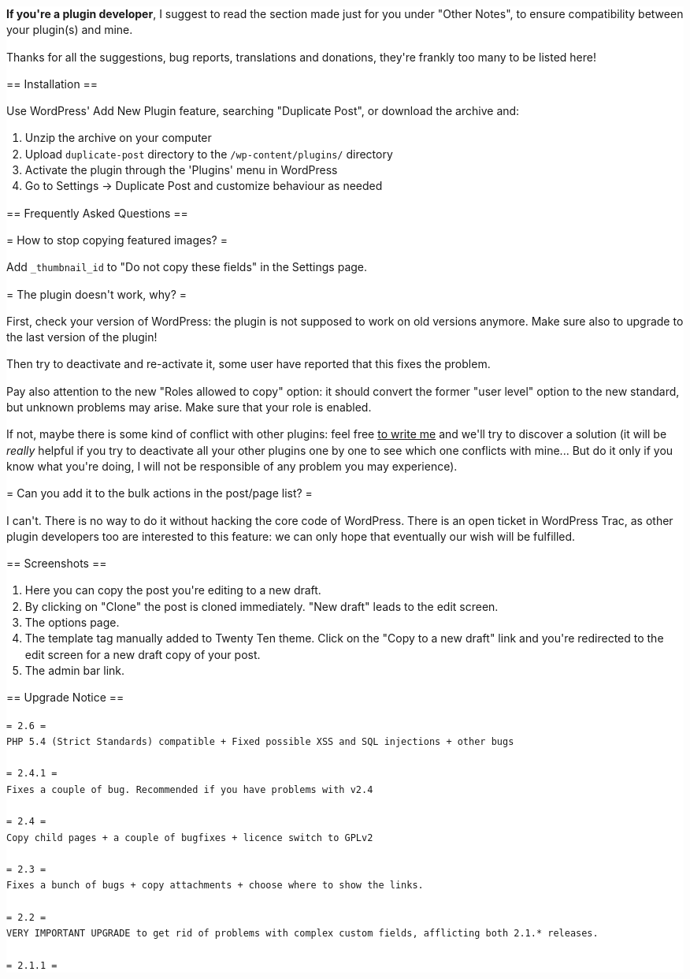 **If you're a plugin developer**, I suggest to read the section made just for you under "Other Notes", to ensure compatibility between your plugin(s) and mine.

Thanks for all the suggestions, bug reports, translations and donations, they're frankly too many to be listed here!

== Installation ==

Use WordPress' Add New Plugin feature, searching "Duplicate Post", or download the archive and:

1. Unzip the archive on your computer  
2. Upload `duplicate-post` directory to the `/wp-content/plugins/` directory
3. Activate the plugin through the 'Plugins' menu in WordPress
4. Go to Settings -> Duplicate Post and customize behaviour as needed

== Frequently Asked Questions ==

= How to stop copying featured images? =

Add `_thumbnail_id` to "Do not copy these fields" in the Settings page.

= The plugin doesn't work, why? =

First, check your version of WordPress: the plugin is not supposed to work on old versions anymore. Make sure also to upgrade to the last version of the plugin!

Then try to deactivate and re-activate it, some user have reported that this fixes the problem.

Pay also attention to the new "Roles allowed to copy" option: it should convert the former "user level" option to the new standard, but unknown problems may arise. Make sure that your role is enabled.

If not, maybe there is some kind of conflict with other plugins: feel free [to write me](http://lopo.it/contatti/) and we'll try to discover a solution (it will be *really* helpful if you try to deactivate all your other plugins one by one to see which one conflicts with mine... But do it only if you know what you're doing, I will not be responsible of any problem you may experience).

= Can you add it to the bulk actions in the post/page list? =

I can't. There is no way to do it without hacking the core code of WordPress.
There is an open ticket in WordPress Trac, as other plugin developers too are interested to this feature: we can only hope that eventually our wish will be fulfilled.


== Screenshots ==

1. Here you can copy the post you're editing to a new draft.
2. By clicking on "Clone" the post is cloned immediately. "New draft" leads to the edit screen.
3. The options page.
4. The template tag manually added to Twenty Ten theme. Click on the "Copy to a new draft" link and you're redirected to the edit screen for a new draft copy of your post.
5. The admin bar link. 

== Upgrade Notice ==
```
= 2.6 =
PHP 5.4 (Strict Standards) compatible + Fixed possible XSS and SQL injections + other bugs 

= 2.4.1 =
Fixes a couple of bug. Recommended if you have problems with v2.4

= 2.4 =
Copy child pages + a couple of bugfixes + licence switch to GPLv2

= 2.3 =
Fixes a bunch of bugs + copy attachments + choose where to show the links.

= 2.2 =
VERY IMPORTANT UPGRADE to get rid of problems with complex custom fields, afflicting both 2.1.* releases.

= 2.1.1 =
```